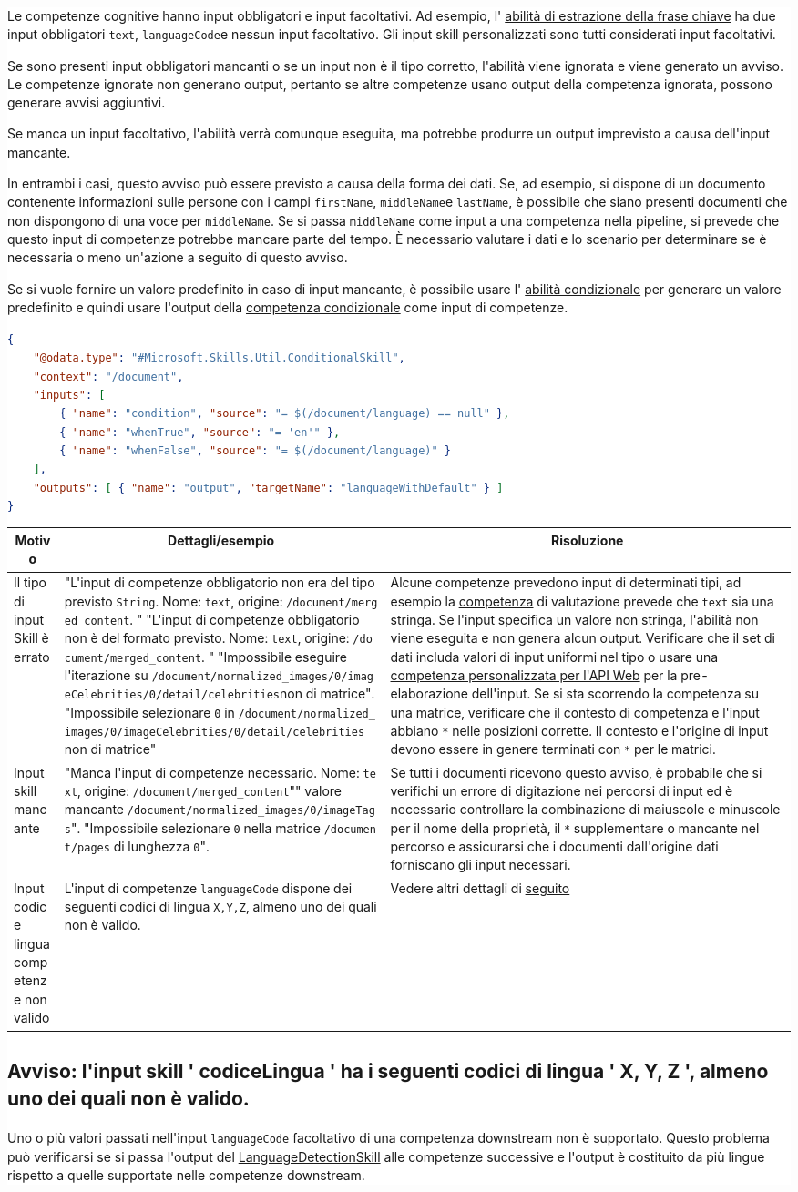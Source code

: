 Le competenze cognitive hanno input obbligatori e input facoltativi. Ad esempio, l' [abilità di estrazione della frase chiave](cognitive-search-skill-keyphrases.md) ha due input obbligatori `text`, `languageCode`e nessun input facoltativo. Gli input skill personalizzati sono tutti considerati input facoltativi.

Se sono presenti input obbligatori mancanti o se un input non è il tipo corretto, l'abilità viene ignorata e viene generato un avviso. Le competenze ignorate non generano output, pertanto se altre competenze usano output della competenza ignorata, possono generare avvisi aggiuntivi.

Se manca un input facoltativo, l'abilità verrà comunque eseguita, ma potrebbe produrre un output imprevisto a causa dell'input mancante.

In entrambi i casi, questo avviso può essere previsto a causa della forma dei dati. Se, ad esempio, si dispone di un documento contenente informazioni sulle persone con i campi `firstName`, `middleName`e `lastName`, è possibile che siano presenti documenti che non dispongono di una voce per `middleName`. Se si passa `middleName` come input a una competenza nella pipeline, si prevede che questo input di competenze potrebbe mancare parte del tempo. È necessario valutare i dati e lo scenario per determinare se è necessaria o meno un'azione a seguito di questo avviso.

Se si vuole fornire un valore predefinito in caso di input mancante, è possibile usare l' [abilità condizionale](cognitive-search-skill-conditional.md) per generare un valore predefinito e quindi usare l'output della [competenza condizionale](cognitive-search-skill-conditional.md) come input di competenze.


```json
{
    "@odata.type": "#Microsoft.Skills.Util.ConditionalSkill",
    "context": "/document",
    "inputs": [
        { "name": "condition", "source": "= $(/document/language) == null" },
        { "name": "whenTrue", "source": "= 'en'" },
        { "name": "whenFalse", "source": "= $(/document/language)" }
    ],
    "outputs": [ { "name": "output", "targetName": "languageWithDefault" } ]
}
```

| Motivo | Dettagli/esempio | Risoluzione |
| --- | --- | --- |
| Il tipo di input Skill è errato | "L'input di competenze obbligatorio non era del tipo previsto `String`. Nome: `text`, origine: `/document/merged_content`. "  "L'input di competenze obbligatorio non è del formato previsto. Nome: `text`, origine: `/document/merged_content`. "  "Impossibile eseguire l'iterazione su `/document/normalized_images/0/imageCelebrities/0/detail/celebrities`non di matrice".  "Impossibile selezionare `0` in `/document/normalized_images/0/imageCelebrities/0/detail/celebrities`non di matrice" | Alcune competenze prevedono input di determinati tipi, ad esempio la [competenza](cognitive-search-skill-sentiment.md) di valutazione prevede che `text` sia una stringa. Se l'input specifica un valore non stringa, l'abilità non viene eseguita e non genera alcun output. Verificare che il set di dati includa valori di input uniformi nel tipo o usare una [competenza personalizzata per l'API Web](cognitive-search-custom-skill-web-api.md) per la pre-elaborazione dell'input. Se si sta scorrendo la competenza su una matrice, verificare che il contesto di competenza e l'input abbiano `*` nelle posizioni corrette. Il contesto e l'origine di input devono essere in genere terminati con `*` per le matrici. |
| Input skill mancante | "Manca l'input di competenze necessario. Nome: `text`, origine: `/document/merged_content`"" valore mancante `/document/normalized_images/0/imageTags`".  "Impossibile selezionare `0` nella matrice `/document/pages` di lunghezza `0`". | Se tutti i documenti ricevono questo avviso, è probabile che si verifichi un errore di digitazione nei percorsi di input ed è necessario controllare la combinazione di maiuscole e minuscole per il nome della proprietà, il `*` supplementare o mancante nel percorso e assicurarsi che i documenti dall'origine dati forniscano gli input necessari. |
| Input codice lingua competenze non valido | L'input di competenze `languageCode` dispone dei seguenti codici di lingua `X,Y,Z`, almeno uno dei quali non è valido. | Vedere altri dettagli di [seguito](cognitive-search-common-errors-warnings.md#skill-input-languagecode-has-the-following-language-codes-xyz-at-least-one-of-which-is-invalid) |

<a name="skill-input-languagecode-has-the-following-language-codes-xyz-at-least-one-of-which-is-invalid"/>

## <a name="warning--skill-input-languagecode-has-the-following-language-codes-xyz-at-least-one-of-which-is-invalid"></a>Avviso: l'input skill ' codiceLingua ' ha i seguenti codici di lingua ' X, Y, Z ', almeno uno dei quali non è valido.
Uno o più valori passati nell'input `languageCode` facoltativo di una competenza downstream non è supportato. Questo problema può verificarsi se si passa l'output del [LanguageDetectionSkill](cognitive-search-skill-language-detection.md) alle competenze successive e l'output è costituito da più lingue rispetto a quelle supportate nelle competenze downstream.
